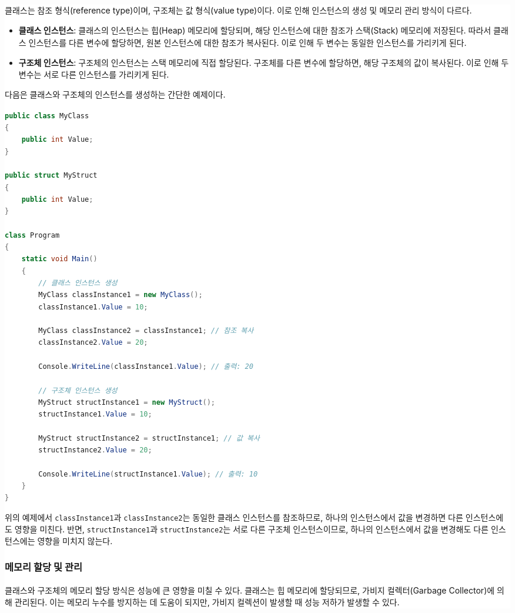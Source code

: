 클래스는 참조 형식(reference type)이며, 구조체는 값 형식(value type)이다. 이로 인해 인스턴스의 생성 및 메모리 관리 방식이 다르다. 

- **클래스 인스턴스**: 클래스의 인스턴스는 힙(Heap) 메모리에 할당되며, 해당 인스턴스에 대한 참조가 스택(Stack) 메모리에 저장된다. 따라서 클래스 인스턴스를 다른 변수에 할당하면, 원본 인스턴스에 대한 참조가 복사된다. 이로 인해 두 변수는 동일한 인스턴스를 가리키게 된다.

- **구조체 인스턴스**: 구조체의 인스턴스는 스택 메모리에 직접 할당된다. 구조체를 다른 변수에 할당하면, 해당 구조체의 값이 복사된다. 이로 인해 두 변수는 서로 다른 인스턴스를 가리키게 된다.

다음은 클래스와 구조체의 인스턴스를 생성하는 간단한 예제이다.

```csharp
public class MyClass
{
    public int Value;
}

public struct MyStruct
{
    public int Value;
}

class Program
{
    static void Main()
    {
        // 클래스 인스턴스 생성
        MyClass classInstance1 = new MyClass();
        classInstance1.Value = 10;

        MyClass classInstance2 = classInstance1; // 참조 복사
        classInstance2.Value = 20;

        Console.WriteLine(classInstance1.Value); // 출력: 20

        // 구조체 인스턴스 생성
        MyStruct structInstance1 = new MyStruct();
        structInstance1.Value = 10;

        MyStruct structInstance2 = structInstance1; // 값 복사
        structInstance2.Value = 20;

        Console.WriteLine(structInstance1.Value); // 출력: 10
    }
}
```

위의 예제에서 `classInstance1`과 `classInstance2`는 동일한 클래스 인스턴스를 참조하므로, 하나의 인스턴스에서 값을 변경하면 다른 인스턴스에도 영향을 미친다. 반면, `structInstance1`과 `structInstance2`는 서로 다른 구조체 인스턴스이므로, 하나의 인스턴스에서 값을 변경해도 다른 인스턴스에는 영향을 미치지 않는다.

### 메모리 할당 및 관리

클래스와 구조체의 메모리 할당 방식은 성능에 큰 영향을 미칠 수 있다. 클래스는 힙 메모리에 할당되므로, 가비지 컬렉터(Garbage Collector)에 의해 관리된다. 이는 메모리 누수를 방지하는 데 도움이 되지만, 가비지 컬렉션이 발생할 때 성능 저하가 발생할 수 있다.

